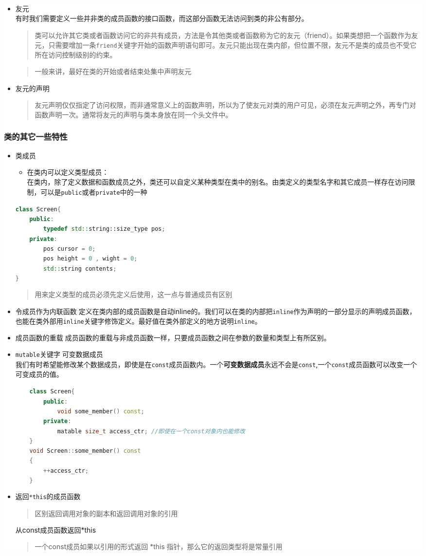  * 友元  
    有时我们需要定义一些并非类的成员函数的接口函数，而这部分函数无法访问到类的非公有部分。
    >类可以允许其它类或者函数访问它的非共有成员，方法是令其他类或者函数称为它的友元（friend）。如果类想把一个函数作为友元，只需要增加一条`friend`关键字开始的函数声明语句即可。友元只能出现在类内部，但位置不限，友元不是类的成员也不受它所在访问控制级别的约束。

    >一般来讲，最好在类的开始或者结束处集中声明友元

* 友元的声明
    >友元声明仅仅指定了访问权限，而非通常意义上的函数声明，所以为了使友元对类的用户可见，必须在友元声明之外，再专门对函数声明一次。通常将友元的声明与类本身放在同一个头文件中。

### 类的其它一些特性

* 类成员  
    - 在类内可以定义类型成员：  
    在类内，除了定义数据和函数成员之外，类还可以自定义某种类型在类中的别名。由类定义的类型名字和其它成员一样存在访问限制，可以是`public`或者`private`中的一种
    ```cpp
    class Screen{
        public:
            typedef std::string::size_type pos;
        private:
            pos cursor = 0;
            pos height = 0 , wight = 0;
            std::string contents;
    }
    ```
    >用来定义类型的成员必须先定义后使用，这一点与普通成员有区别
     
* 令成员作为内联函数
    定义在类内部的成员函数是自动inline的。我们可以在类的内部把`inline`作为声明的一部分显示的声明成员函数，也能在类外部用`inline`关键字修饰定义。最好值在类外部定义的地方说明`inline`。

* 成员函数的重载
        成员函数的重载与非成员函数一样，只要成员函数之间在参数的数量和类型上有所区别。

* `mutable`关键字 可变数据成员  
    我们有时希望能修改某个数据成员，即使是在`const`成员函数内。一个**可变数据成员**永远不会是`const`,一个`const`成员函数可以改变一个可变成员的值。
    ```cpp
        class Screen{
            public:
                void some_member() const;
            private:
                matable size_t access_ctr; //即使在一个const对象内也能修改
        }
        void Screen::some_member() const
        {
            ++access_ctr;
        }
    ```
* 返回`*this`的成员函数
    >区别返回调用对象的副本和返回调用对象的引用    

  从const成员函数返回*this
  >一个const成员如果以引用的形式返回 *this 指针，那么它的返回类型将是常量引用
